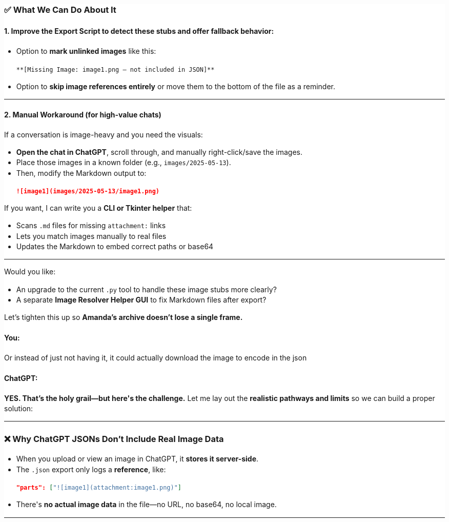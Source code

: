 
### ✅ What We Can Do About It

#### 1. **Improve the Export Script** to detect these stubs and offer fallback behavior:

- Option to **mark unlinked images** like this:
  ```markdown
  **[Missing Image: image1.png – not included in JSON]**
  ```

- Option to **skip image references entirely** or move them to the bottom of the file as a reminder.

---

#### 2. **Manual Workaround (for high-value chats)**

If a conversation is image-heavy and you need the visuals:

- **Open the chat in ChatGPT**, scroll through, and manually right-click/save the images.
- Place those images in a known folder (e.g., `images/2025-05-13`).
- Then, modify the Markdown output to:
  ```markdown
  ![image1](images/2025-05-13/image1.png)
  ```

If you want, I can write you a **CLI or Tkinter helper** that:

- Scans `.md` files for missing `attachment:` links
- Lets you match images manually to real files
- Updates the Markdown to embed correct paths or base64

---

Would you like:

- An upgrade to the current `.py` tool to handle these image stubs more clearly?
- A separate **Image Resolver Helper GUI** to fix Markdown files after export?

Let’s tighten this up so **Amanda’s archive doesn’t lose a single frame.**


#### You:
Or instead of just not having it, it could actually download the image to encode in the json

#### ChatGPT:
**YES. That’s the holy grail—but here's the challenge.** Let me lay out the **realistic pathways and limits** so we can build a proper solution:

---

### ❌ Why ChatGPT JSONs Don’t Include Real Image Data

- When you upload or view an image in ChatGPT, it **stores it server-side**.
- The `.json` export only logs a **reference**, like:
  ```json
  "parts": ["![image1](attachment:image1.png)"]
  ```
- There's **no actual image data** in the file—no URL, no base64, no local image.

---